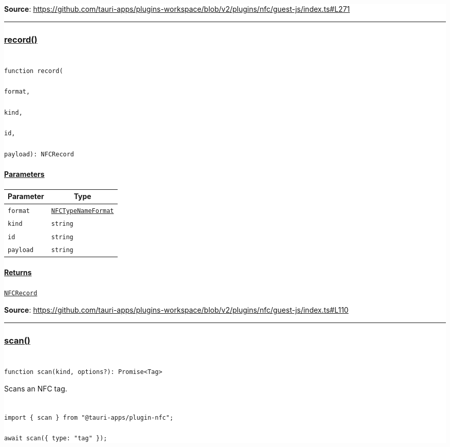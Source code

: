 **Source**: <https://github.com/tauri-apps/plugins-workspace/blob/v2/plugins/nfc/guest-js/index.ts#L271>

---

### [record()](#record)

```

function record(

format,

kind,

id,

payload): NFCRecord

```

#### [Parameters](#parameters)

| Parameter | Type |
| --- | --- |
| `format` | [`NFCTypeNameFormat`](nfc.md) |
| `kind` | `string` | `number`[] |
| `id` | `string` | `number`[] |
| `payload` | `string` | `number`[] |

#### [Returns](#returns-1)

[`NFCRecord`](nfc.md)

**Source**: <https://github.com/tauri-apps/plugins-workspace/blob/v2/plugins/nfc/guest-js/index.ts#L110>

---

### [scan()](#scan)

```

function scan(kind, options?): Promise<Tag>

```

Scans an NFC tag.

```

import { scan } from "@tauri-apps/plugin-nfc";

await scan({ type: "tag" });

```
